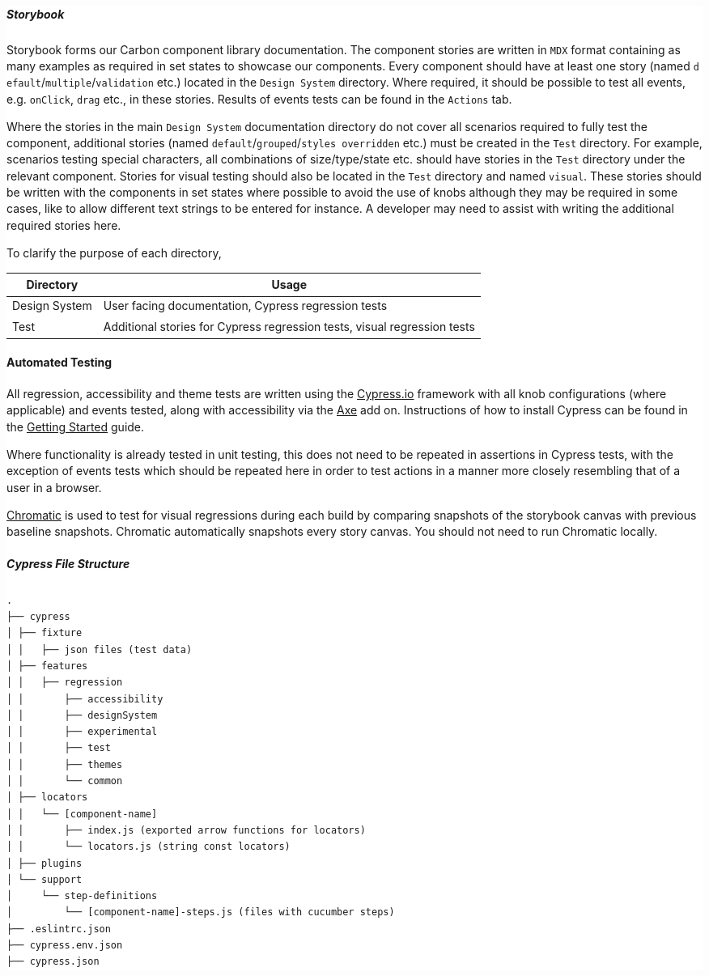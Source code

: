 ##### Storybook
Storybook forms our Carbon component library documentation. The component stories are written in `MDX` format containing as many examples as required in set states to showcase our components. Every component should have at least one story (named `default`/`multiple`/`validation` etc.) located in the `Design System` directory. Where required, it should be possible to test all events, e.g. `onClick`, `drag` etc., in these stories. Results of events tests can be found in the `Actions` tab.

Where the stories in the main `Design System` documentation directory do not cover all scenarios required to fully test the component, additional stories (named `default`/`grouped`/`styles overridden` etc.) must be created in the `Test` directory. For example, scenarios testing special characters, all combinations of size/type/state etc. should have stories in the `Test` directory under the relevant component. Stories for visual testing should also be located in the `Test` directory and named `visual`. These stories should be written with the components in set states where possible to avoid the use of knobs although they may be required in some cases, like to allow different text strings to be entered for instance. A developer may need to assist with writing the additional required stories here.

To clarify the purpose of each directory,

| Directory     | Usage                                                                    |
|---------------|--------------------------------------------------------------------------|
| Design System | User facing documentation, Cypress regression tests                      |
| Test          | Additional stories for Cypress regression tests, visual regression tests |

#### Automated Testing
All regression, accessibility and theme tests are written using the [Cypress.io](https://www.cypress.io) framework with all knob configurations (where applicable) and events tested, along with accessibility via the [Axe](https://chrome.google.com/webstore/detail/axe-web-accessibility-tes/lhdoppojpmngadmnindnejefpokejbdd) add on. Instructions of how to install Cypress can be found in the [Getting Started](../cypress/README.md) guide.

Where functionality is already tested in unit testing, this does not need to be repeated in assertions in Cypress tests, with the exception of events tests which should be repeated here in order to test actions in a manner more closely resembling that of a user in a browser.

[Chromatic](https://www.chromatic.com/builds?appId=5ecf782fe724630022d27d7d) is used to test for visual regressions during each build by comparing snapshots of the storybook canvas with previous baseline snapshots. Chromatic automatically snapshots every story canvas. You should not need to run Chromatic locally.

##### Cypress File Structure
```
.
├── cypress
│ ├── fixture
│ │   ├── json files (test data)
│ ├── features
│ │   ├── regression
│ │       ├── accessibility
│ │       ├── designSystem
│ │       ├── experimental
│ │       ├── test
│ │       ├── themes
│ │       └── common
│ ├── locators
│ │   └── [component-name]
│ │       ├── index.js (exported arrow functions for locators)
│ │       └── locators.js (string const locators)
│ ├── plugins
│ └── support
│     └── step-definitions
│         └── [component-name]-steps.js (files with cucumber steps)
├── .eslintrc.json
├── cypress.env.json
├── cypress.json
```